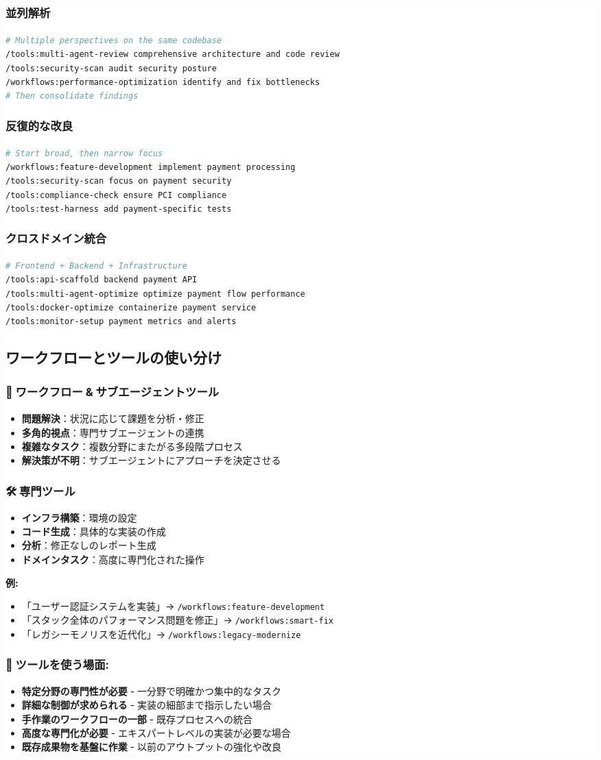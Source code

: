 ### 並列解析
```bash
# Multiple perspectives on the same codebase
/tools:multi-agent-review comprehensive architecture and code review
/tools:security-scan audit security posture  
/workflows:performance-optimization identify and fix bottlenecks
# Then consolidate findings
```

### 反復的な改良
```bash
# Start broad, then narrow focus
/workflows:feature-development implement payment processing
/tools:security-scan focus on payment security
/tools:compliance-check ensure PCI compliance
/tools:test-harness add payment-specific tests
```

### クロスドメイン統合
```bash
# Frontend + Backend + Infrastructure
/tools:api-scaffold backend payment API
/tools:multi-agent-optimize optimize payment flow performance
/tools:docker-optimize containerize payment service
/tools:monitor-setup payment metrics and alerts
```

## ワークフローとツールの使い分け

### 🔀 ワークフロー & サブエージェントツール
- **問題解決**：状況に応じて課題を分析・修正
- **多角的視点**：専門サブエージェントの連携
- **複雑なタスク**：複数分野にまたがる多段階プロセス
- **解決策が不明**：サブエージェントにアプローチを決定させる

### 🛠️ 専門ツール
- **インフラ構築**：環境の設定
- **コード生成**：具体的な実装の作成
- **分析**：修正なしのレポート生成
- **ドメインタスク**：高度に専門化された操作

**例:**
- 「ユーザー認証システムを実装」→ `/workflows:feature-development`
- 「スタック全体のパフォーマンス問題を修正」→ `/workflows:smart-fix`
- 「レガシーモノリスを近代化」→ `/workflows:legacy-modernize`

### 🔧 ツールを使う場面:
- **特定分野の専門性が必要** - 一分野で明確かつ集中的なタスク
- **詳細な制御が求められる** - 実装の細部まで指示したい場合
- **手作業のワークフローの一部** - 既存プロセスへの統合
- **高度な専門化が必要** - エキスパートレベルの実装が必要な場合
- **既存成果物を基盤に作業** - 以前のアウトプットの強化や改良
